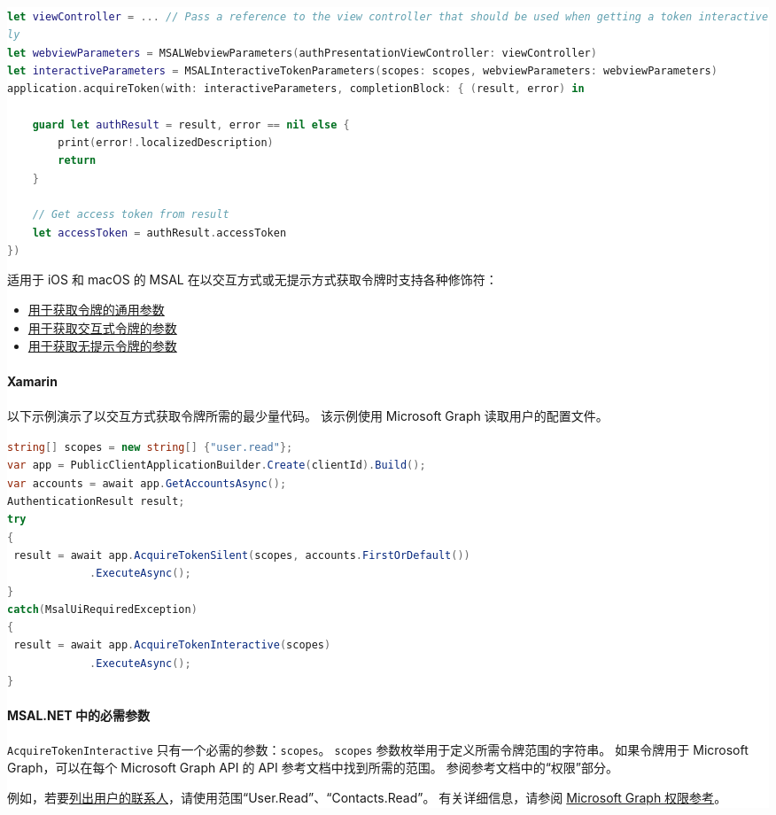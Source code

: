 ```swift
let viewController = ... // Pass a reference to the view controller that should be used when getting a token interactively
let webviewParameters = MSALWebviewParameters(authPresentationViewController: viewController)
let interactiveParameters = MSALInteractiveTokenParameters(scopes: scopes, webviewParameters: webviewParameters)
application.acquireToken(with: interactiveParameters, completionBlock: { (result, error) in

    guard let authResult = result, error == nil else {
        print(error!.localizedDescription)
        return
    }

    // Get access token from result
    let accessToken = authResult.accessToken
})
```

适用于 iOS 和 macOS 的 MSAL 在以交互方式或无提示方式获取令牌时支持各种修饰符：
* [用于获取令牌的通用参数](https://azuread.github.io/microsoft-authentication-library-for-objc/Classes/MSALTokenParameters.html#/Configuration%20parameters)
* [用于获取交互式令牌的参数](https://azuread.github.io/microsoft-authentication-library-for-objc/Classes/MSALInteractiveTokenParameters.html#/Configuring%20MSALInteractiveTokenParameters)
* [用于获取无提示令牌的参数](https://azuread.github.io/microsoft-authentication-library-for-objc/Classes/MSALSilentTokenParameters.html)

#### <a name="xamarin"></a>Xamarin

以下示例演示了以交互方式获取令牌所需的最少量代码。 该示例使用 Microsoft Graph 读取用户的配置文件。

```csharp
string[] scopes = new string[] {"user.read"};
var app = PublicClientApplicationBuilder.Create(clientId).Build();
var accounts = await app.GetAccountsAsync();
AuthenticationResult result;
try
{
 result = await app.AcquireTokenSilent(scopes, accounts.FirstOrDefault())
             .ExecuteAsync();
}
catch(MsalUiRequiredException)
{
 result = await app.AcquireTokenInteractive(scopes)
             .ExecuteAsync();
}
```

#### <a name="mandatory-parameters-in-msalnet"></a>MSAL.NET 中的必需参数

`AcquireTokenInteractive` 只有一个必需的参数：`scopes`。 `scopes` 参数枚举用于定义所需令牌范围的字符串。 如果令牌用于 Microsoft Graph，可以在每个 Microsoft Graph API 的 API 参考文档中找到所需的范围。 参阅参考文档中的“权限”部分。

例如，若要[列出用户的联系人](/graph/api/user-list-contacts)，请使用范围“User.Read”、“Contacts.Read”。 有关详细信息，请参阅 [Microsoft Graph 权限参考](/graph/permissions-reference)。
